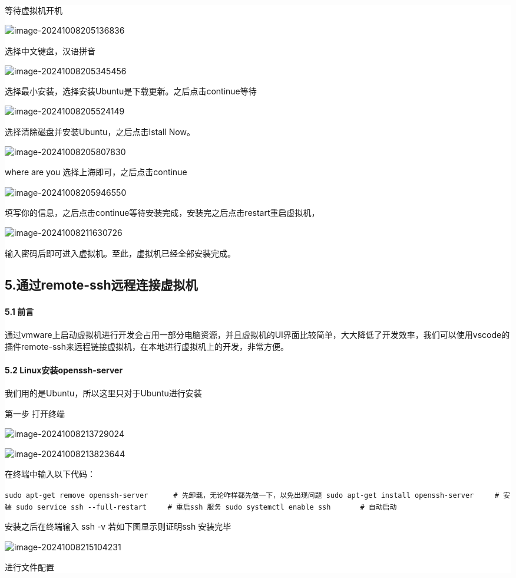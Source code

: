等待虚拟机开机

![image-20241008205136836](https://raw.githubusercontent.com/Imagineer233/image/main/image-20241008205136836.png)

选择中文键盘，汉语拼音

![image-20241008205345456](https://raw.githubusercontent.com/Imagineer233/image/main/image-20241008205345456.png)

选择最小安装，选择安装Ubuntu是下载更新。之后点击continue等待

![image-20241008205524149](https://raw.githubusercontent.com/Imagineer233/image/main/image-20241008205524149.png)

选择清除磁盘并安装Ubuntu，之后点击Istall Now。

![image-20241008205807830](https://raw.githubusercontent.com/Imagineer233/image/main/image-20241008205807830.png)

where are you 选择上海即可，之后点击continue

![image-20241008205946550](https://raw.githubusercontent.com/Imagineer233/image/main/image-20241008205946550.png)

填写你的信息，之后点击continue等待安装完成，安装完之后点击restart重启虚拟机，

![image-20241008211630726](https://raw.githubusercontent.com/Imagineer233/image/main/image-20241008211630726.png)

输入密码后即可进入虚拟机。至此，虚拟机已经全部安装完成。

## 5.通过remote-ssh远程连接虚拟机

#### 5.1 前言

通过vmware上启动虚拟机进行开发会占用一部分电脑资源，并且虚拟机的UI界面比较简单，大大降低了开发效率，我们可以使用vscode的插件remote-ssh来远程链接虚拟机，在本地进行虚拟机上的开发，非常方便。

#### 5.2 Linux安装openssh-server

我们用的是Ubuntu，所以这里只对于Ubuntu进行安装

第一步  打开终端

![image-20241008213729024](https://raw.githubusercontent.com/Imagineer233/image/main/image-20241008213729024.png)

![image-20241008213823644](https://raw.githubusercontent.com/Imagineer233/image/main/image-20241008213823644.png)

在终端中输入以下代码：

`sudo apt-get remove openssh-server      # 先卸载，无论咋样都先做一下，以免出现问题
sudo apt-get install openssh-server     # 安装
sudo service ssh --full-restart     # 重启ssh 服务
sudo systemctl enable ssh       # 自动启动`

安装之后在终端输入 ssh -v 若如下图显示则证明ssh 安装完毕

![image-20241008215104231](https://raw.githubusercontent.com/Imagineer233/image/main/image-20241008215104231.png)

进行文件配置 
